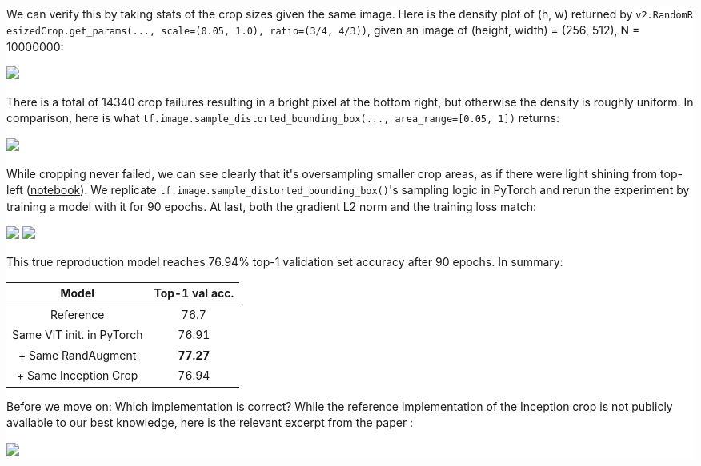 
We can verify this by taking stats of the crop sizes given the same image. Here is the density plot of
(h, w) returned by `v2.RandomResizedCrop.get_params(..., scale=(0.05, 1.0), ratio=(3/4, 4/3))`,
given an image of (height, width) = (256, 512), N = 10000000:

<div class="caption">
  <img src="{{ 'assets/img/2025-04-28-vit-baseline-revisited/torch_hw_counts.png' | relative_url }}" class="img-fluid" width="auto" height="auto">
</div>

There is a total of 14340 crop failures resulting in a bright pixel at the bottom right, but otherwise
the density is roughly uniform. In comparison, here is what `tf.image.sample_distorted_bounding_box(..., area_range=[0.05, 1])` returns:

<div class="caption">
  <img src="{{ 'assets/img/2025-04-28-vit-baseline-revisited/tf_hw_counts.png' | relative_url }}" class="img-fluid" width="auto" height="auto">
</div>

While cropping never failed, we can see clearly that it's oversampling smaller crop areas, as if there
were light shining from top-left ([notebook](https://github.com/EIFY/mup-vit/blob/e35ab281acb88f669b18555603d9187a194ccc2f/notebooks/InceptionCropStats.ipynb)).
We replicate `tf.image.sample_distorted_bounding_box()`'s sampling logic in PyTorch and rerun the experiment by
training a model with it for 90 epochs. At last, both the gradient L2 norm and the training loss match:

<div class="caption">
  <img src="{{ 'assets/img/2025-04-28-vit-baseline-revisited/inception_crop_l2_grads_match.png' | relative_url }}" class="img-fluid" width="auto" height="auto">
  <img src="{{ 'assets/img/2025-04-28-vit-baseline-revisited/inception_crop_training_loss_match.png' | relative_url }}" class="img-fluid" width="auto" height="auto">
</div>

This true reproduction model reaches 76.94% top-1 validation set accuracy after 90 epochs. In summary:

| Model | Top-1 val acc. |
|:-------------:|:-------------:|
| Reference | 76.7 |
| Same ViT init. in PyTorch | 76.91 |
| + Same RandAugment | **77.27** |
| + Same Inception Crop | 76.94 |

Before we move on: Which implementation is correct? While the reference implementation of the Inception crop
is not publicly available to our best knowledge, here is the relevant excerpt from the paper <d-cite key="szegedy2015going"></d-cite>:

<div class="caption">
  <img src="{{ 'assets/img/2025-04-28-vit-baseline-revisited/Inception_crop_paper_excerpt.png' | relative_url }}" class="img-fluid" width="auto" height="auto">
</div>
